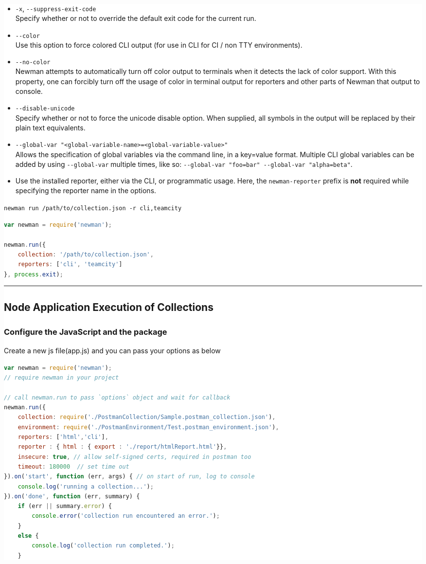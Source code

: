 - `-x`, `--suppress-exit-code`<br />
  Specify whether or not to override the default exit code for the current run.

- `--color`<br />
  Use this option to force colored CLI output (for use in CLI for CI / non TTY environments).

- `--no-color`<br />
  Newman attempts to automatically turn off color output to terminals when it detects the lack of color support. With
  this property, one can forcibly turn off the usage of color in terminal output for reporters and other parts of Newman
  that output to console.

- `--disable-unicode`<br />
  Specify whether or not to force the unicode disable option. When supplied, all symbols in the output will be replaced
  by their plain text equivalents.

- `--global-var "<global-variable-name>=<global-variable-value>"`<br />
  Allows the specification of global variables via the command line, in a key=value format. Multiple CLI global variables
  can be added by using `--global-var` multiple times, like so: `--global-var "foo=bar" --global-var "alpha=beta"`.

- Use the installed reporter, either via the CLI, or programmatic usage. Here, the `newman-reporter` prefix is **not** required while specifying the reporter name in the options.<br/>
```terminal
newman run /path/to/collection.json -r cli,teamcity
```
```javascript
var newman = require('newman');

newman.run({
    collection: '/path/to/collection.json',
    reporters: ['cli', 'teamcity']
}, process.exit);
```

---

## Node Application Execution of Collections

### Configure the JavaScript and the package

Create a new js file(app.js) and you can pass your options as below

```javascript
var newman = require('newman'); 
// require newman in your project

// call newman.run to pass `options` object and wait for callback
newman.run({
    collection: require('./PostmanCollection/Sample.postman_collection.json'),
    environment: require('./PostmanEnvironment/Test.postman_environment.json'),
    reporters: ['html','cli'],
    reporter : { html : { export : './report/htmlReport.html'}},
    insecure: true, // allow self-signed certs, required in postman too
    timeout: 180000  // set time out
}).on('start', function (err, args) { // on start of run, log to console
    console.log('running a collection...');
}).on('done', function (err, summary) {
    if (err || summary.error) {
        console.error('collection run encountered an error.');
    }
    else {
        console.log('collection run completed.');
    }
```